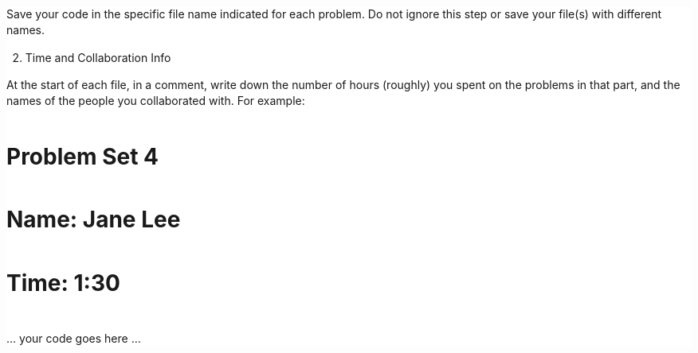 Save your code in the specific file name indicated for each problem. Do not ignore this step or save your file(s) with different names.

2. Time and Collaboration Info

At the start of each file, in a comment, write down the number of hours (roughly) you spent on the problems in that part, and the names of the people you collaborated with. For example:

# Problem Set 4

# Name: Jane Lee

# Time: 1:30

#

… your code goes here …
